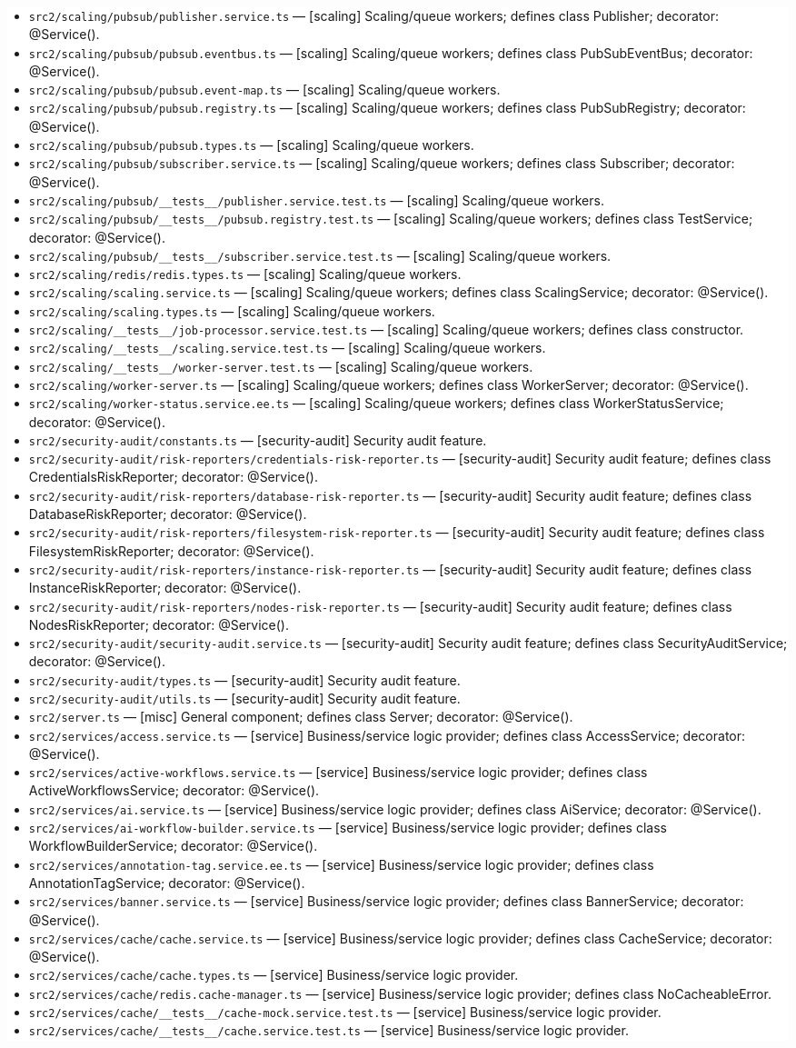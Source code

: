- `src2/scaling/pubsub/publisher.service.ts` — [scaling] Scaling/queue workers;  defines class Publisher; decorator: @Service().
- `src2/scaling/pubsub/pubsub.eventbus.ts` — [scaling] Scaling/queue workers;  defines class PubSubEventBus; decorator: @Service().
- `src2/scaling/pubsub/pubsub.event-map.ts` — [scaling] Scaling/queue workers.
- `src2/scaling/pubsub/pubsub.registry.ts` — [scaling] Scaling/queue workers;  defines class PubSubRegistry; decorator: @Service().
- `src2/scaling/pubsub/pubsub.types.ts` — [scaling] Scaling/queue workers.
- `src2/scaling/pubsub/subscriber.service.ts` — [scaling] Scaling/queue workers;  defines class Subscriber; decorator: @Service().
- `src2/scaling/pubsub/__tests__/publisher.service.test.ts` — [scaling] Scaling/queue workers.
- `src2/scaling/pubsub/__tests__/pubsub.registry.test.ts` — [scaling] Scaling/queue workers;  defines class TestService; decorator: @Service().
- `src2/scaling/pubsub/__tests__/subscriber.service.test.ts` — [scaling] Scaling/queue workers.
- `src2/scaling/redis/redis.types.ts` — [scaling] Scaling/queue workers.
- `src2/scaling/scaling.service.ts` — [scaling] Scaling/queue workers;  defines class ScalingService; decorator: @Service().
- `src2/scaling/scaling.types.ts` — [scaling] Scaling/queue workers.
- `src2/scaling/__tests__/job-processor.service.test.ts` — [scaling] Scaling/queue workers;  defines class constructor.
- `src2/scaling/__tests__/scaling.service.test.ts` — [scaling] Scaling/queue workers.
- `src2/scaling/__tests__/worker-server.test.ts` — [scaling] Scaling/queue workers.
- `src2/scaling/worker-server.ts` — [scaling] Scaling/queue workers;  defines class WorkerServer; decorator: @Service().
- `src2/scaling/worker-status.service.ee.ts` — [scaling] Scaling/queue workers;  defines class WorkerStatusService; decorator: @Service().
- `src2/security-audit/constants.ts` — [security-audit] Security audit feature.
- `src2/security-audit/risk-reporters/credentials-risk-reporter.ts` — [security-audit] Security audit feature;  defines class CredentialsRiskReporter; decorator: @Service().
- `src2/security-audit/risk-reporters/database-risk-reporter.ts` — [security-audit] Security audit feature;  defines class DatabaseRiskReporter; decorator: @Service().
- `src2/security-audit/risk-reporters/filesystem-risk-reporter.ts` — [security-audit] Security audit feature;  defines class FilesystemRiskReporter; decorator: @Service().
- `src2/security-audit/risk-reporters/instance-risk-reporter.ts` — [security-audit] Security audit feature;  defines class InstanceRiskReporter; decorator: @Service().
- `src2/security-audit/risk-reporters/nodes-risk-reporter.ts` — [security-audit] Security audit feature;  defines class NodesRiskReporter; decorator: @Service().
- `src2/security-audit/security-audit.service.ts` — [security-audit] Security audit feature;  defines class SecurityAuditService; decorator: @Service().
- `src2/security-audit/types.ts` — [security-audit] Security audit feature.
- `src2/security-audit/utils.ts` — [security-audit] Security audit feature.
- `src2/server.ts` — [misc] General component;  defines class Server; decorator: @Service().
- `src2/services/access.service.ts` — [service] Business/service logic provider;  defines class AccessService; decorator: @Service().
- `src2/services/active-workflows.service.ts` — [service] Business/service logic provider;  defines class ActiveWorkflowsService; decorator: @Service().
- `src2/services/ai.service.ts` — [service] Business/service logic provider;  defines class AiService; decorator: @Service().
- `src2/services/ai-workflow-builder.service.ts` — [service] Business/service logic provider;  defines class WorkflowBuilderService; decorator: @Service().
- `src2/services/annotation-tag.service.ee.ts` — [service] Business/service logic provider;  defines class AnnotationTagService; decorator: @Service().
- `src2/services/banner.service.ts` — [service] Business/service logic provider;  defines class BannerService; decorator: @Service().
- `src2/services/cache/cache.service.ts` — [service] Business/service logic provider;  defines class CacheService; decorator: @Service().
- `src2/services/cache/cache.types.ts` — [service] Business/service logic provider.
- `src2/services/cache/redis.cache-manager.ts` — [service] Business/service logic provider;  defines class NoCacheableError.
- `src2/services/cache/__tests__/cache-mock.service.test.ts` — [service] Business/service logic provider.
- `src2/services/cache/__tests__/cache.service.test.ts` — [service] Business/service logic provider.